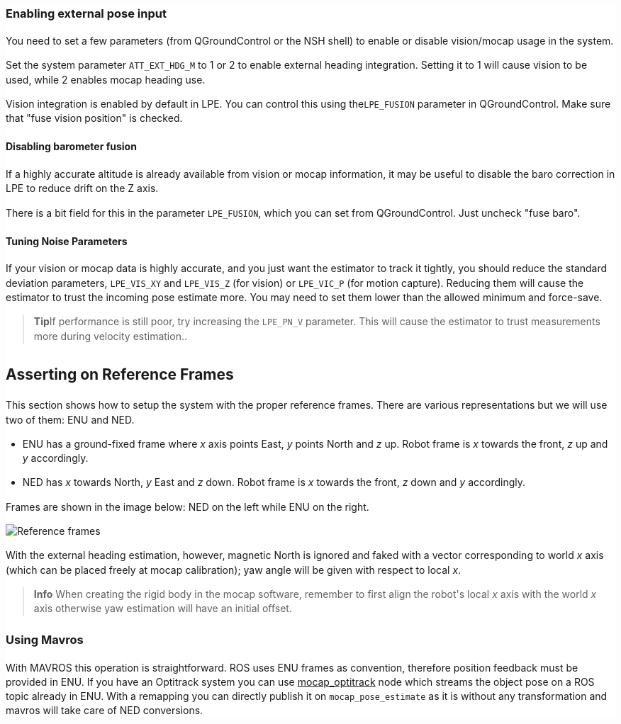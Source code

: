 ### Enabling external pose input

You need to set a few parameters (from QGroundControl or the NSH shell) to enable or disable vision/mocap usage in the system.

Set the system parameter `ATT_EXT_HDG_M` to 1 or 2 to enable external heading integration. Setting it to 1 will cause vision to be used, while 2 enables mocap heading use. 

Vision integration is enabled by default in LPE. You can control this using the`LPE_FUSION` parameter in QGroundControl. Make sure that "fuse vision position" is checked.

#### Disabling barometer fusion

If a highly accurate altitude is already available from vision or mocap information, it may be useful to disable the baro correction in LPE to reduce drift on the Z axis.

There is a bit field for this in the parameter `LPE_FUSION`, which you can set from QGroundControl. Just uncheck "fuse baro".

#### Tuning Noise Parameters

If your vision or mocap data is highly accurate, and you just want the estimator to track it tightly, you should reduce the standard deviation parameters, `LPE_VIS_XY` and `LPE_VIS_Z` (for vision) or `LPE_VIC_P` (for motion capture). Reducing them will cause the estimator to trust the incoming pose estimate more. You may need to set them lower than the allowed minimum and force-save. 

> **Tip**If performance is still poor, try increasing the `LPE_PN_V` parameter. This will cause the estimator to trust measurements more during velocity estimation..

## Asserting on Reference Frames

This section shows how to setup the system with the proper reference frames. There are various representations but we will use two of them: ENU and NED. 

* ENU has a ground-fixed frame where *x* axis points East, *y* points North and *z* up. Robot frame is *x* towards the front, *z* up and *y* accordingly.

* NED has *x* towards North, *y* East and *z* down. Robot frame is *x* towards the front, *z* down and *y* accordingly.

Frames are shown in the image below: NED on the left while ENU on the right.

![Reference frames](../../assets/lpe/ref_frames.png)

With the external heading estimation, however, magnetic North is ignored and faked with a vector corresponding to world *x* axis (which can be placed freely at mocap calibration); yaw angle will be given with respect to local *x*.

> **Info** When creating the rigid body in the mocap software, remember to first align the robot's local *x* axis with the world *x* axis otherwise yaw estimation will have an initial offset.

### Using Mavros

With MAVROS this operation is straightforward. ROS uses ENU frames as convention, therefore position feedback must be provided in ENU. If you have an Optitrack system you can use [mocap_optitrack](https://github.com/ros-drivers/mocap_optitrack) node which streams the object pose on a ROS topic already in ENU. With a remapping you can directly publish it on `mocap_pose_estimate` as it is without any transformation and mavros will take care of NED conversions.
